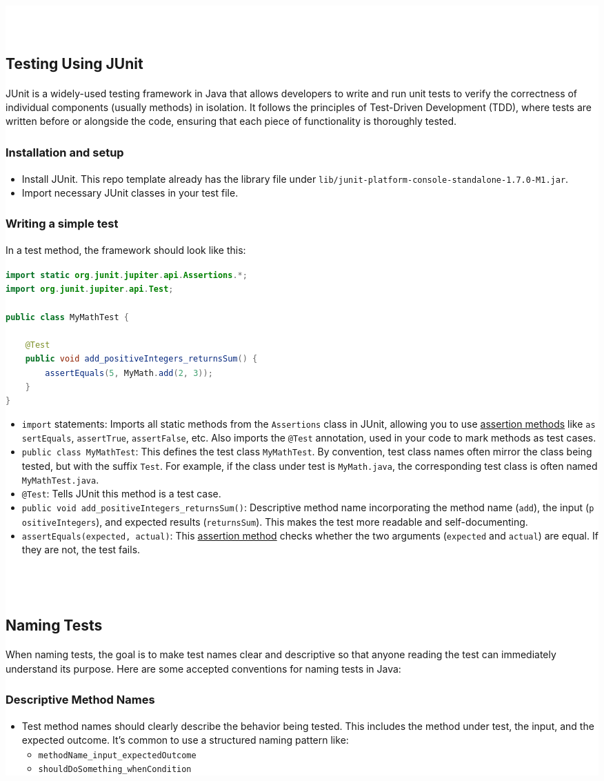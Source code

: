 <br><br>

## Testing Using JUnit

JUnit is a widely-used testing framework in Java that allows developers to write and run unit tests to verify the correctness of individual components (usually methods) in isolation. It follows the principles of Test-Driven Development (TDD), where tests are written before or alongside the code, ensuring that each piece of functionality is thoroughly tested.

### Installation and setup
- Install JUnit. This repo template already has the library file under `lib/junit-platform-console-standalone-1.7.0-M1.jar`.
- Import necessary JUnit classes in your test file.

### Writing a simple test
In a test method, the framework should look like this:
```java
import static org.junit.jupiter.api.Assertions.*;
import org.junit.jupiter.api.Test;

public class MyMathTest {

    @Test
    public void add_positiveIntegers_returnsSum() {
        assertEquals(5, MyMath.add(2, 3));
    }
}
```
- `import` statements: Imports all static methods from the `Assertions` class in JUnit, allowing you to use [assertion methods](https://junit.org/junit5/docs/current/api/org.junit.jupiter.api/org/junit/jupiter/api/Assertions.html) like `assertEquals`, `assertTrue`, `assertFalse`, etc. Also imports the `@Test` annotation, used in your code to mark methods as test cases.
- `public class MyMathTest`: This defines the test class `MyMathTest`. By convention, test class names often mirror the class being tested, but with the suffix `Test`. For example, if the class under test is `MyMath.java`, the corresponding test class is often named `MyMathTest.java`.
- `@Test`: Tells JUnit this method is a test case.
- `public void add_positiveIntegers_returnsSum()`: Descriptive method name incorporating the method name (`add`), the input (`positiveIntegers`), and expected results (`returnsSum`). This makes the test more readable and self-documenting.
- `assertEquals(expected, actual)`: This [assertion method](https://junit.org/junit5/docs/current/api/org.junit.jupiter.api/org/junit/jupiter/api/Assertions.html) checks whether the two arguments (`expected` and `actual`) are equal. If they are not, the test fails.

<br><br>

## Naming Tests
When naming tests, the goal is to make test names clear and descriptive so that anyone reading the test can immediately understand its purpose. Here are some accepted conventions for naming tests in Java:

### Descriptive Method Names
- Test method names should clearly describe the behavior being tested. This includes the method under test, the input, and the expected outcome. It’s common to use a structured naming pattern like:
    - `methodName_input_expectedOutcome`
    - `shouldDoSomething_whenCondition`
